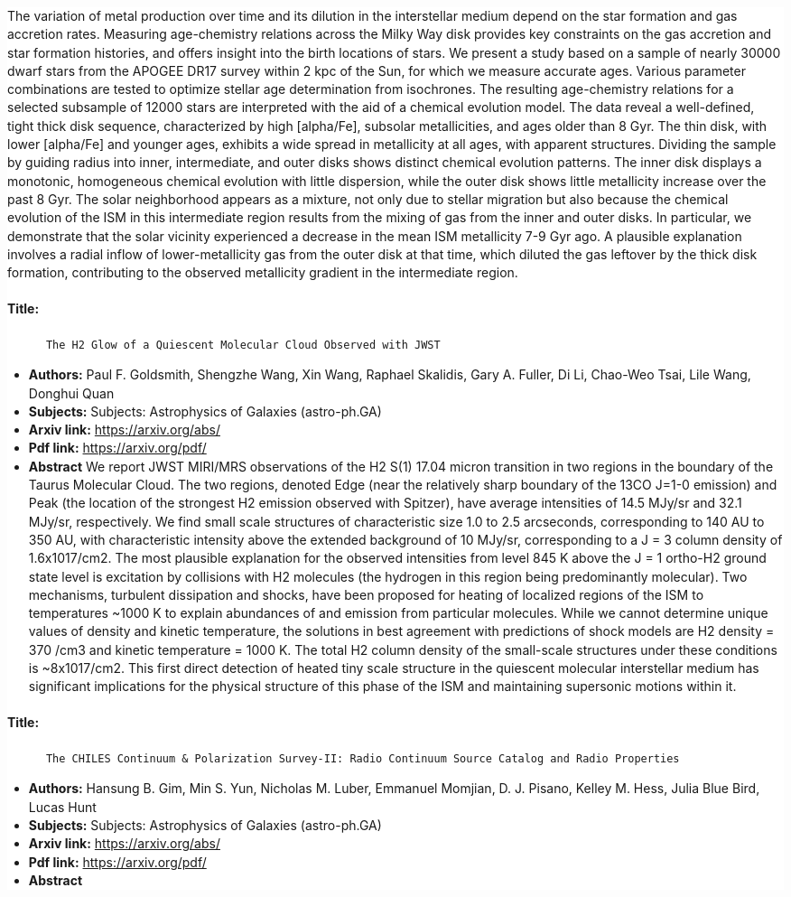  The variation of metal production over time and its dilution in the interstellar medium depend on the star formation and gas accretion rates. Measuring age-chemistry relations across the Milky Way disk provides key constraints on the gas accretion and star formation histories, and offers insight into the birth locations of stars. We present a study based on a sample of nearly 30000 dwarf stars from the APOGEE DR17 survey within 2 kpc of the Sun, for which we measure accurate ages. Various parameter combinations are tested to optimize stellar age determination from isochrones. The resulting age-chemistry relations for a selected subsample of 12000 stars are interpreted with the aid of a chemical evolution model. The data reveal a well-defined, tight thick disk sequence, characterized by high [alpha/Fe], subsolar metallicities, and ages older than 8 Gyr. The thin disk, with lower [alpha/Fe] and younger ages, exhibits a wide spread in metallicity at all ages, with apparent structures. Dividing the sample by guiding radius into inner, intermediate, and outer disks shows distinct chemical evolution patterns. The inner disk displays a monotonic, homogeneous chemical evolution with little dispersion, while the outer disk shows little metallicity increase over the past 8 Gyr. The solar neighborhood appears as a mixture, not only due to stellar migration but also because the chemical evolution of the ISM in this intermediate region results from the mixing of gas from the inner and outer disks. In particular, we demonstrate that the solar vicinity experienced a decrease in the mean ISM metallicity 7-9 Gyr ago. A plausible explanation involves a radial inflow of lower-metallicity gas from the outer disk at that time, which diluted the gas leftover by the thick disk formation, contributing to the observed metallicity gradient in the intermediate region.
#### Title:
          The H2 Glow of a Quiescent Molecular Cloud Observed with JWST
 - **Authors:** Paul F. Goldsmith, Shengzhe Wang, Xin Wang, Raphael Skalidis, Gary A. Fuller, Di Li, Chao-Weo Tsai, Lile Wang, Donghui Quan
 - **Subjects:** Subjects:
Astrophysics of Galaxies (astro-ph.GA)
 - **Arxiv link:** https://arxiv.org/abs/
 - **Pdf link:** https://arxiv.org/pdf/
 - **Abstract**
 We report JWST MIRI/MRS observations of the H2 S(1) 17.04 micron transition in two regions in the boundary of the Taurus Molecular Cloud. The two regions, denoted Edge (near the relatively sharp boundary of the 13CO J=1-0 emission) and Peak (the location of the strongest H2 emission observed with Spitzer), have average intensities of 14.5 MJy/sr and 32.1 MJy/sr, respectively. We find small scale structures of characteristic size 1.0 to 2.5 arcseconds, corresponding to 140 AU to 350 AU, with characteristic intensity above the extended background of 10 MJy/sr, corresponding to a J = 3 column density of 1.6x1017/cm2. The most plausible explanation for the observed intensities from level 845 K above the J = 1 ortho-H2 ground state level is excitation by collisions with H2 molecules (the hydrogen in this region being predominantly molecular). Two mechanisms, turbulent dissipation and shocks, have been proposed for heating of localized regions of the ISM to temperatures ~1000 K to explain abundances of and emission from particular molecules. While we cannot determine unique values of density and kinetic temperature, the solutions in best agreement with predictions of shock models are H2 density = 370 /cm3 and kinetic temperature = 1000 K. The total H2 column density of the small-scale structures under these conditions is ~8x1017/cm2. This first direct detection of heated tiny scale structure in the quiescent molecular interstellar medium has significant implications for the physical structure of this phase of the ISM and maintaining supersonic motions within it.
#### Title:
          The CHILES Continuum & Polarization Survey-II: Radio Continuum Source Catalog and Radio Properties
 - **Authors:** Hansung B. Gim, Min S. Yun, Nicholas M. Luber, Emmanuel Momjian, D. J. Pisano, Kelley M. Hess, Julia Blue Bird, Lucas Hunt
 - **Subjects:** Subjects:
Astrophysics of Galaxies (astro-ph.GA)
 - **Arxiv link:** https://arxiv.org/abs/
 - **Pdf link:** https://arxiv.org/pdf/
 - **Abstract**